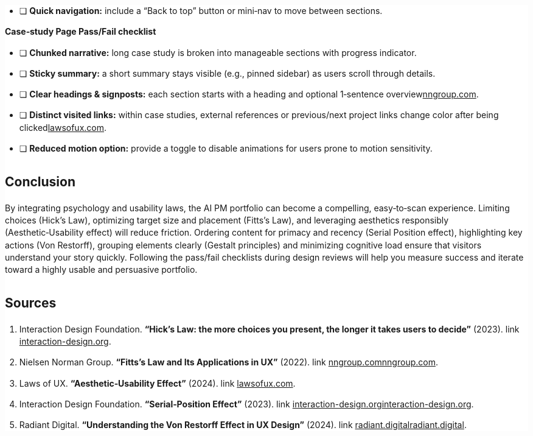 * ❏ **Quick navigation:** include a “Back to top” button or mini‑nav to move between sections.

**Case‑study Page Pass/Fail checklist**

* ❏ **Chunked narrative:** long case study is broken into manageable sections with progress indicator.

* ❏ **Sticky summary:** a short summary stays visible (e.g., pinned sidebar) as users scroll through details.

* ❏ **Clear headings & signposts:** each section starts with a heading and optional 1‑sentence overview[nngroup.com](https://www.nngroup.com/articles/4-principles-reduce-cognitive-load/#:~:text=Human%20brains%20naturally%20look%20for,through%20the%20form%20more%20efficiently).

* ❏ **Distinct visited links:** within case studies, external references or previous/next project links change color after being clicked[lawsofux.com](https://lawsofux.com/working-memory/#:~:text=2,it%20over%20from%20screen%20to).

* ❏ **Reduced motion option:** provide a toggle to disable animations for users prone to motion sensitivity.

## **Conclusion**

By integrating psychology and usability laws, the AI PM portfolio can become a compelling, easy‑to‑scan experience. Limiting choices (Hick’s Law), optimizing target size and placement (Fitts’s Law), and leveraging aesthetics responsibly (Aesthetic‑Usability effect) will reduce friction. Ordering content for primacy and recency (Serial Position effect), highlighting key actions (Von Restorff), grouping elements clearly (Gestalt principles) and minimizing cognitive load ensure that visitors understand your story quickly. Following the pass/fail checklists during design reviews will help you measure success and iterate toward a highly usable and persuasive portfolio.

## **Sources**

1. Interaction Design Foundation. **“Hick’s Law: the more choices you present, the longer it takes users to decide”** (2023). link [interaction-design.org](https://www.interaction-design.org/literature/topics/hick-s-law#:~:text=Hick%E2%80%99s%20Law%20%28or%20the%20Hick,choices%2C%20thereby%20keeping%20them%20engaged).

2. Nielsen Norman Group. **“Fitts’s Law and Its Applications in UX”** (2022). link [nngroup.comnngroup.com](https://www.nngroup.com/articles/fitts-law/).

3. Laws of UX. **“Aesthetic‑Usability Effect”** (2024). link [lawsofux.com](https://lawsofux.com/aesthetic-usability-effect/#:~:text=Aesthetic).

4. Interaction Design Foundation. **“Serial‑Position Effect”** (2023). link [interaction-design.org](https://www.interaction-design.org/literature/article/serial-position-effect-how-to-create-better-user-interfaces#:~:text=The%20serial%20position%20effect%2C%20a,in%20the%20serial%20position%20effect)[interaction-design.org](https://www.interaction-design.org/literature/article/serial-position-effect-how-to-create-better-user-interfaces#:~:text=Here%20are%204%20ways%20you,position%20effect%20affects%20your%20users).

5. Radiant Digital. **“Understanding the Von Restorff Effect in UX Design”** (2024). link [radiant.digital](https://www.radiant.digital/article/von-restorff-effect-ux-design#:~:text=The%20Von%20Restorff%20Effect%20theory,found%20throughout%20our%20everyday%20lives)[radiant.digital](https://www.radiant.digital/article/von-restorff-effect-ux-design#:~:text=Many%20of%20us%20are%20visual,the%20Von%20Restorff%20Effect%20functions).
